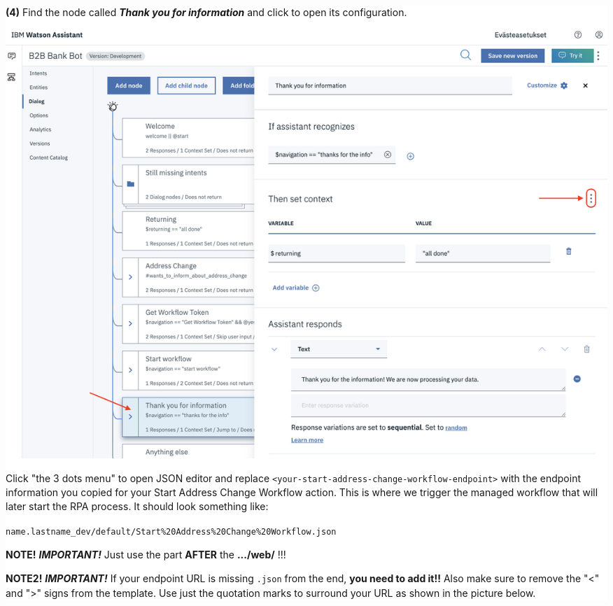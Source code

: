 **(4)** Find the node called _**Thank you for information**_ and click to open its configuration.

![](./images/thank_you.png)

Click "the 3 dots menu" to open JSON editor and replace `<your-start-address-change-workflow-endpoint>` with the endpoint information you copied for your Start Address Change Workflow action. This is where we trigger the managed workflow that will later start the RPA process. It should look something like:

`name.lastname_dev/default/Start%20Address%20Change%20Workflow.json`


**NOTE!** *****IMPORTANT!*****
Just use the part **AFTER** the **.../web/** !!!

**NOTE2!** *****IMPORTANT!*****
If your endpoint URL is missing `.json` from the end, **you need to add it!!** Also make sure to remove the "<" and ">" signs from the template. Use just the quotation marks to surround your URL as shown in the picture below.
